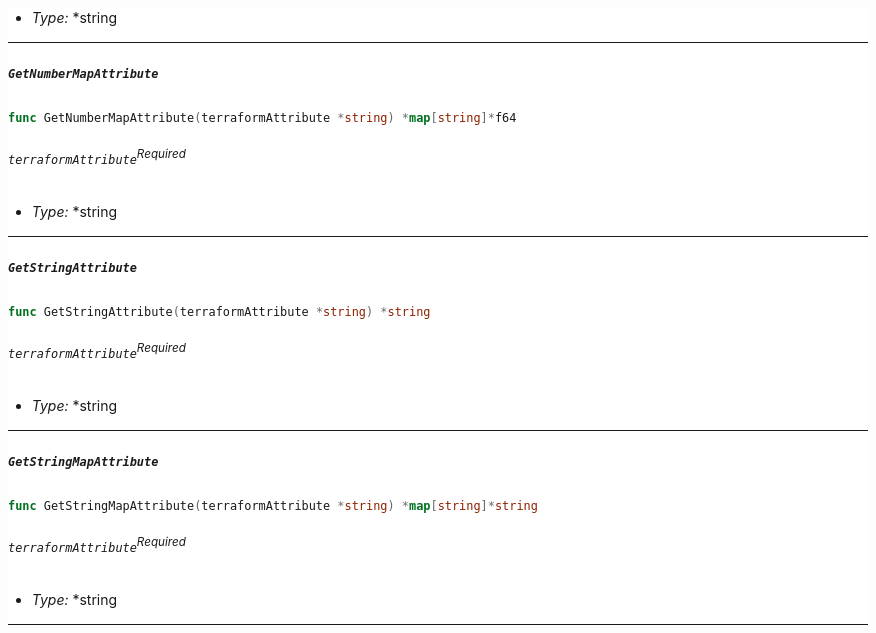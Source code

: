 - *Type:* *string

---

##### `GetNumberMapAttribute` <a name="GetNumberMapAttribute" id="@cdktf/provider-azuread.applicationPermissionScope.ApplicationPermissionScopeTimeoutsOutputReference.getNumberMapAttribute"></a>

```go
func GetNumberMapAttribute(terraformAttribute *string) *map[string]*f64
```

###### `terraformAttribute`<sup>Required</sup> <a name="terraformAttribute" id="@cdktf/provider-azuread.applicationPermissionScope.ApplicationPermissionScopeTimeoutsOutputReference.getNumberMapAttribute.parameter.terraformAttribute"></a>

- *Type:* *string

---

##### `GetStringAttribute` <a name="GetStringAttribute" id="@cdktf/provider-azuread.applicationPermissionScope.ApplicationPermissionScopeTimeoutsOutputReference.getStringAttribute"></a>

```go
func GetStringAttribute(terraformAttribute *string) *string
```

###### `terraformAttribute`<sup>Required</sup> <a name="terraformAttribute" id="@cdktf/provider-azuread.applicationPermissionScope.ApplicationPermissionScopeTimeoutsOutputReference.getStringAttribute.parameter.terraformAttribute"></a>

- *Type:* *string

---

##### `GetStringMapAttribute` <a name="GetStringMapAttribute" id="@cdktf/provider-azuread.applicationPermissionScope.ApplicationPermissionScopeTimeoutsOutputReference.getStringMapAttribute"></a>

```go
func GetStringMapAttribute(terraformAttribute *string) *map[string]*string
```

###### `terraformAttribute`<sup>Required</sup> <a name="terraformAttribute" id="@cdktf/provider-azuread.applicationPermissionScope.ApplicationPermissionScopeTimeoutsOutputReference.getStringMapAttribute.parameter.terraformAttribute"></a>

- *Type:* *string

---
